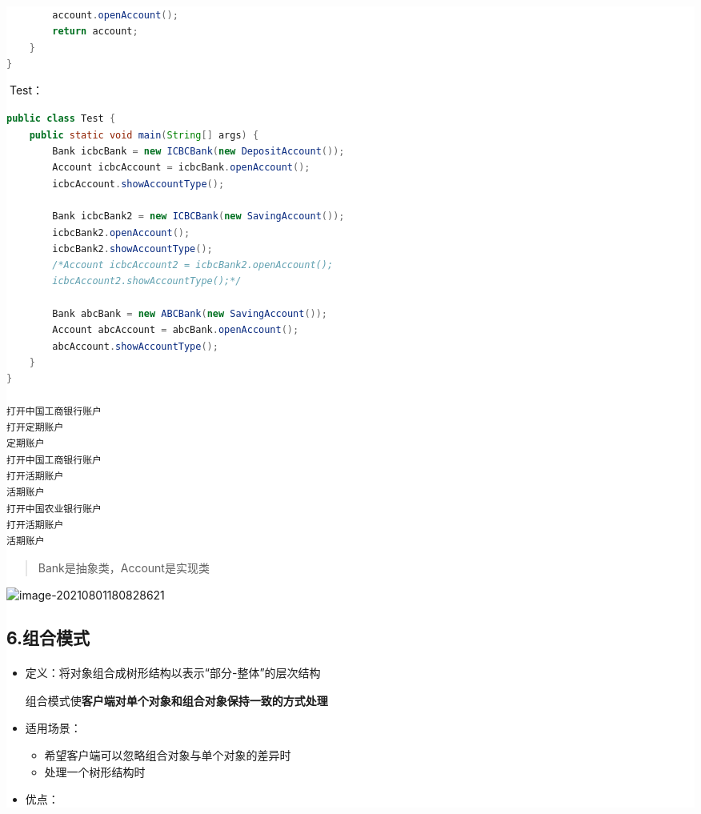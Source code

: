 ```java
        account.openAccount();
        return account;
    }
}
```

​		Test：

```java
public class Test {
    public static void main(String[] args) {
        Bank icbcBank = new ICBCBank(new DepositAccount());
        Account icbcAccount = icbcBank.openAccount();
        icbcAccount.showAccountType();

        Bank icbcBank2 = new ICBCBank(new SavingAccount());
        icbcBank2.openAccount();
        icbcBank2.showAccountType();
        /*Account icbcAccount2 = icbcBank2.openAccount();
        icbcAccount2.showAccountType();*/

        Bank abcBank = new ABCBank(new SavingAccount());
        Account abcAccount = abcBank.openAccount();
        abcAccount.showAccountType();
    }
}

打开中国工商银行账户
打开定期账户
定期账户
打开中国工商银行账户
打开活期账户
活期账户
打开中国农业银行账户
打开活期账户
活期账户
```

> Bank是抽象类，Account是实现类

![image-20210801180828621](http://uranus-picture.oss-cn-beijing.aliyuncs.com/img/image-20210801180828621.png)

## 6.组合模式

- 定义：将对象组合成树形结构以表示“部分-整体”的层次结构

  组合模式使**客户端对单个对象和组合对象保持一致的方式处理**

- 适用场景：

  - 希望客户端可以忽略组合对象与单个对象的差异时
  - 处理一个树形结构时

- 优点：
